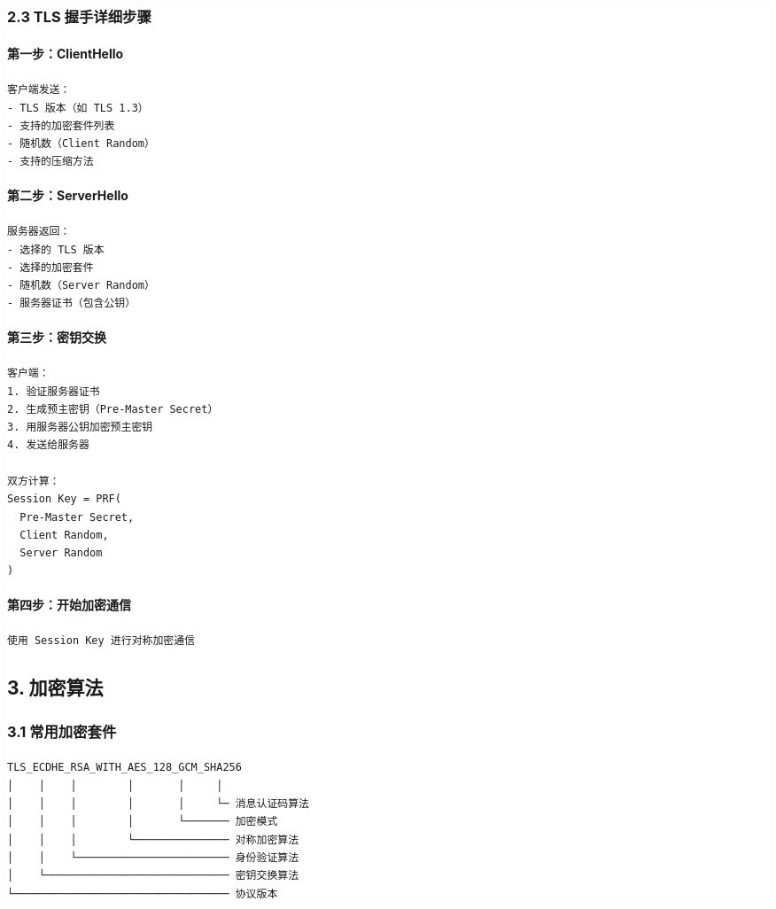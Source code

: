 ### 2.3 TLS 握手详细步骤

#### 第一步：ClientHello

```
客户端发送：
- TLS 版本（如 TLS 1.3）
- 支持的加密套件列表
- 随机数（Client Random）
- 支持的压缩方法
```

#### 第二步：ServerHello

```
服务器返回：
- 选择的 TLS 版本
- 选择的加密套件
- 随机数（Server Random）
- 服务器证书（包含公钥）
```

#### 第三步：密钥交换

```
客户端：
1. 验证服务器证书
2. 生成预主密钥（Pre-Master Secret）
3. 用服务器公钥加密预主密钥
4. 发送给服务器

双方计算：
Session Key = PRF(
  Pre-Master Secret,
  Client Random,
  Server Random
)
```

#### 第四步：开始加密通信

```
使用 Session Key 进行对称加密通信
```

## 3. 加密算法

### 3.1 常用加密套件

```
TLS_ECDHE_RSA_WITH_AES_128_GCM_SHA256
│    │    │        │       │     │
│    │    │        │       │     └─ 消息认证码算法
│    │    │        │       └─────── 加密模式
│    │    │        └─────────────── 对称加密算法
│    │    └──────────────────────── 身份验证算法
│    └───────────────────────────── 密钥交换算法
└────────────────────────────────── 协议版本
```
